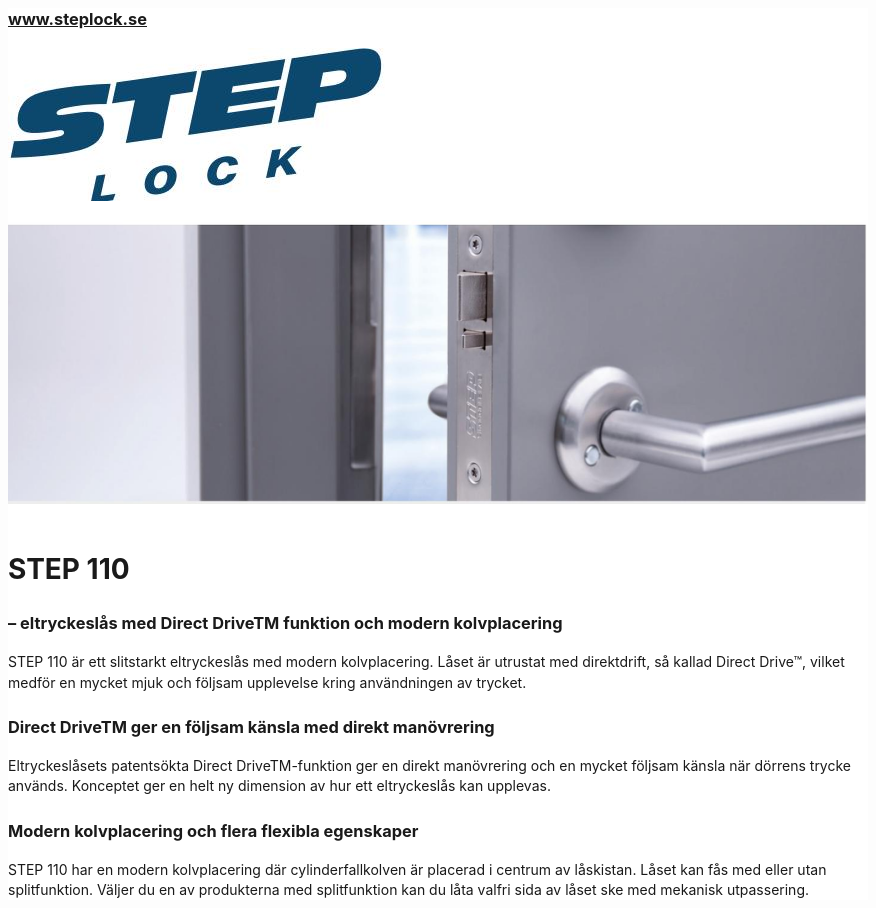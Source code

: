 ### www.steplock.se

![](_page_0_Picture_1.jpeg)

![](_page_0_Picture_2.jpeg)

# STEP 110

### – eltryckeslås med Direct DriveTM funktion och modern kolvplacering

STEP 110 är ett slitstarkt eltryckeslås med modern kolvplacering. Låset är utrustat med direktdrift, så kallad Direct Drive™, vilket medför en mycket mjuk och följsam upplevelse kring användningen av trycket.

### Direct DriveTM ger en följsam känsla med direkt manövrering

Eltryckeslåsets patentsökta Direct DriveTM-funktion ger en direkt manövrering och en mycket följsam känsla när dörrens trycke används. Konceptet ger en helt ny dimension av hur ett eltryckeslås kan upplevas.

### Modern kolvplacering och flera flexibla egenskaper

STEP 110 har en modern kolvplacering där cylinderfallkolven är placerad i centrum av låskistan. Låset kan fås med eller utan splitfunktion. Väljer du en av produkterna med splitfunktion kan du låta valfri sida av låset ske med mekanisk utpassering.
